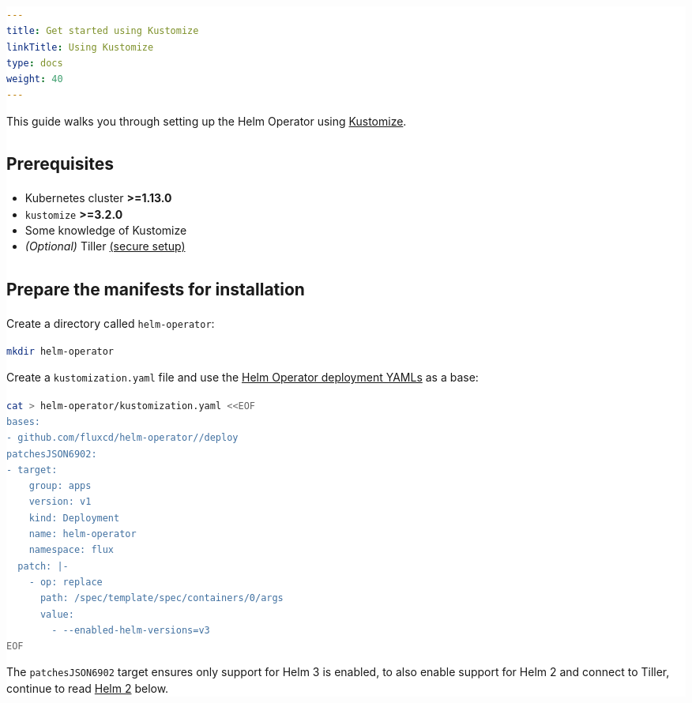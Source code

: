 ```yaml
---
title: Get started using Kustomize
linkTitle: Using Kustomize
type: docs
weight: 40
---
```


This guide walks you through setting up the Helm Operator using
[Kustomize](https://kustomize.io).

## Prerequisites

- Kubernetes cluster **>=1.13.0**
- `kustomize` **>=3.2.0**
- Some knowledge of Kustomize
- _(Optional)_
  Tiller [(secure setup)](https://v2.helm.sh/docs/securing_installation/)

## Prepare the manifests for installation

Create a directory called `helm-operator`:

```sh
mkdir helm-operator
```

Create a `kustomization.yaml` file and use the [Helm Operator
deployment YAMLs](https://github.com/fluxcd/helm-operator/tree/1.4.0/deploy)
as a base:

```sh
cat > helm-operator/kustomization.yaml <<EOF
bases:
- github.com/fluxcd/helm-operator//deploy
patchesJSON6902:
- target:
    group: apps
    version: v1
    kind: Deployment
    name: helm-operator
    namespace: flux
  patch: |-
    - op: replace
      path: /spec/template/spec/containers/0/args
      value:
        - --enabled-helm-versions=v3
EOF
```

The `patchesJSON6902` target ensures only support for Helm 3 is
enabled, to also enable support for Helm 2 and connect to Tiller,
continue to read [Helm 2](#helm-2) below.
